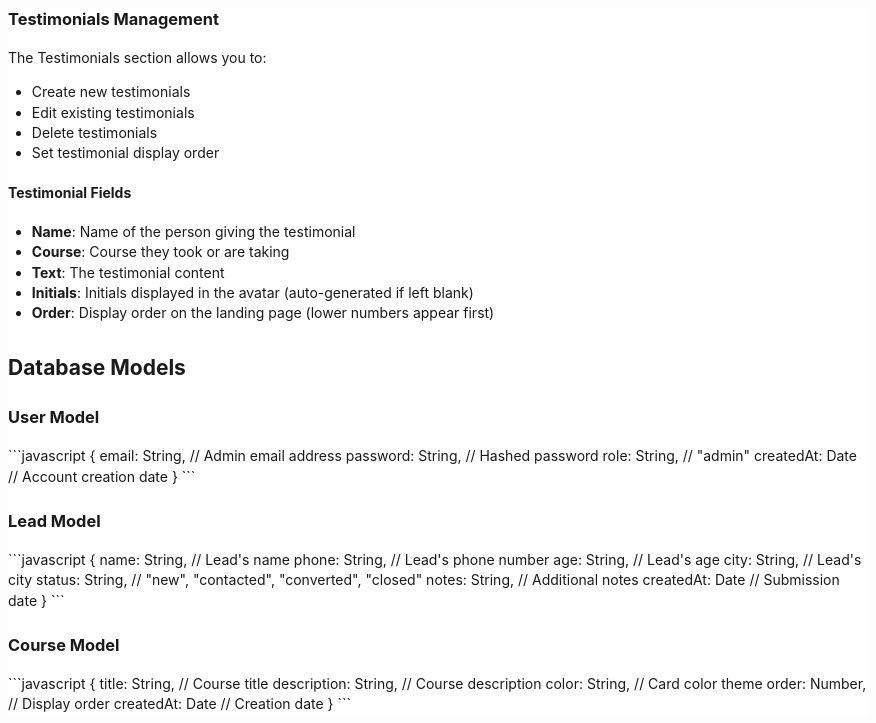 ### Testimonials Management

The Testimonials section allows you to:
- Create new testimonials
- Edit existing testimonials
- Delete testimonials
- Set testimonial display order

#### Testimonial Fields

- **Name**: Name of the person giving the testimonial
- **Course**: Course they took or are taking
- **Text**: The testimonial content
- **Initials**: Initials displayed in the avatar (auto-generated if left blank)
- **Order**: Display order on the landing page (lower numbers appear first)

## Database Models

### User Model

\`\`\`javascript
{
  email: String,       // Admin email address
  password: String,    // Hashed password
  role: String,        // "admin"
  createdAt: Date      // Account creation date
}
\`\`\`

### Lead Model

\`\`\`javascript
{
  name: String,        // Lead's name
  phone: String,       // Lead's phone number
  age: String,         // Lead's age
  city: String,        // Lead's city
  status: String,      // "new", "contacted", "converted", "closed"
  notes: String,       // Additional notes
  createdAt: Date      // Submission date
}
\`\`\`

### Course Model

\`\`\`javascript
{
  title: String,       // Course title
  description: String, // Course description
  color: String,       // Card color theme
  order: Number,       // Display order
  createdAt: Date      // Creation date
}
\`\`\`
